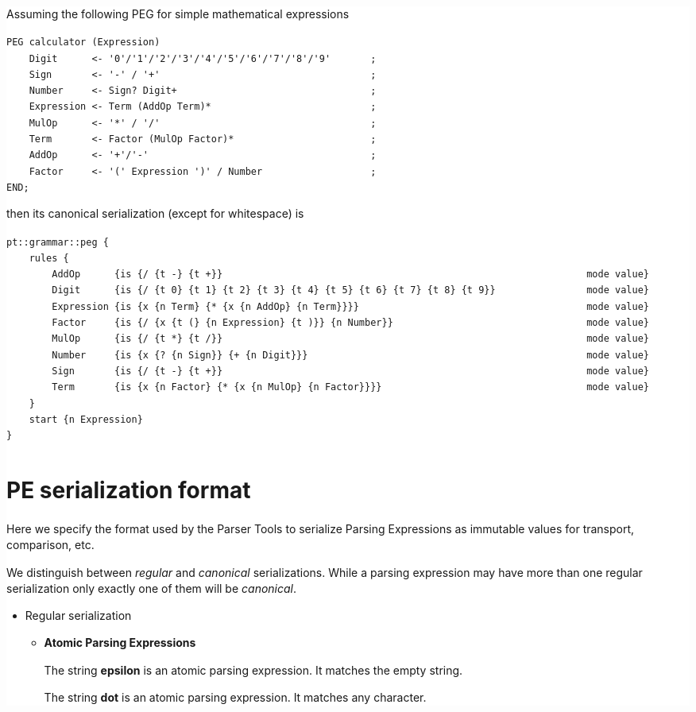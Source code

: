 Assuming the following PEG for simple mathematical expressions

    PEG calculator (Expression)
        Digit      <- '0'/'1'/'2'/'3'/'4'/'5'/'6'/'7'/'8'/'9'       ;
        Sign       <- '-' / '+'                                     ;
        Number     <- Sign? Digit+                                  ;
        Expression <- Term (AddOp Term)*                            ;
        MulOp      <- '*' / '/'                                     ;
        Term       <- Factor (MulOp Factor)*                        ;
        AddOp      <- '+'/'-'                                       ;
        Factor     <- '(' Expression ')' / Number                   ;
    END;

then its canonical serialization (except for whitespace) is

    pt::grammar::peg {
        rules {
            AddOp      {is {/ {t -} {t +}}                                                                mode value}
            Digit      {is {/ {t 0} {t 1} {t 2} {t 3} {t 4} {t 5} {t 6} {t 7} {t 8} {t 9}}                mode value}
            Expression {is {x {n Term} {* {x {n AddOp} {n Term}}}}                                        mode value}
            Factor     {is {/ {x {t (} {n Expression} {t )}} {n Number}}                                  mode value}
            MulOp      {is {/ {t *} {t /}}                                                                mode value}
            Number     {is {x {? {n Sign}} {+ {n Digit}}}                                                 mode value}
            Sign       {is {/ {t -} {t +}}                                                                mode value}
            Term       {is {x {n Factor} {* {x {n MulOp} {n Factor}}}}                                    mode value}
        }
        start {n Expression}
    }

# <a name='section6'></a>PE serialization format

Here we specify the format used by the Parser Tools to serialize Parsing
Expressions as immutable values for transport, comparison, etc.

We distinguish between *regular* and *canonical* serializations. While a parsing
expression may have more than one regular serialization only exactly one of them
will be *canonical*.

  - Regular serialization

      * __Atomic Parsing Expressions__

        The string __epsilon__ is an atomic parsing expression. It matches the
        empty string.

        The string __dot__ is an atomic parsing expression. It matches any
        character.
